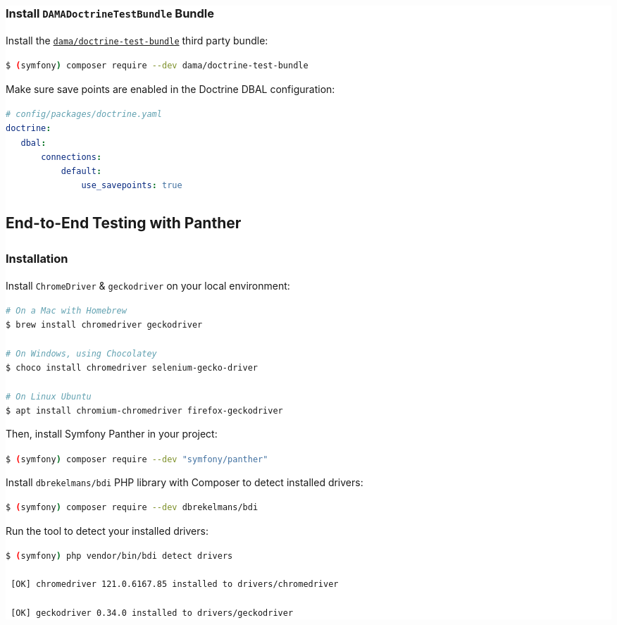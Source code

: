 ### Install `DAMADoctrineTestBundle` Bundle

Install the [`dama/doctrine-test-bundle`](https://github.com/dmaicher/doctrine-test-bundle) third party bundle:

```bash
$ (symfony) composer require --dev dama/doctrine-test-bundle
```

Make sure save points are enabled in the Doctrine DBAL configuration:

```yaml
# config/packages/doctrine.yaml
doctrine:
   dbal:
       connections:
           default:
               use_savepoints: true
```

## End-to-End Testing with Panther

### Installation

Install `ChromeDriver` & `geckodriver` on your local environment:

```bash
# On a Mac with Homebrew
$ brew install chromedriver geckodriver

# On Windows, using Chocolatey
$ choco install chromedriver selenium-gecko-driver

# On Linux Ubuntu
$ apt install chromium-chromedriver firefox-geckodriver
```

Then, install Symfony Panther in your project:

```bash
$ (symfony) composer require --dev "symfony/panther"
```

Install `dbrekelmans/bdi` PHP library with Composer to detect installed drivers:

```bash
$ (symfony) composer require --dev dbrekelmans/bdi
```

Run the tool to detect your installed drivers:

```bash
$ (symfony) php vendor/bin/bdi detect drivers

 [OK] chromedriver 121.0.6167.85 installed to drivers/chromedriver

 [OK] geckodriver 0.34.0 installed to drivers/geckodriver

```
